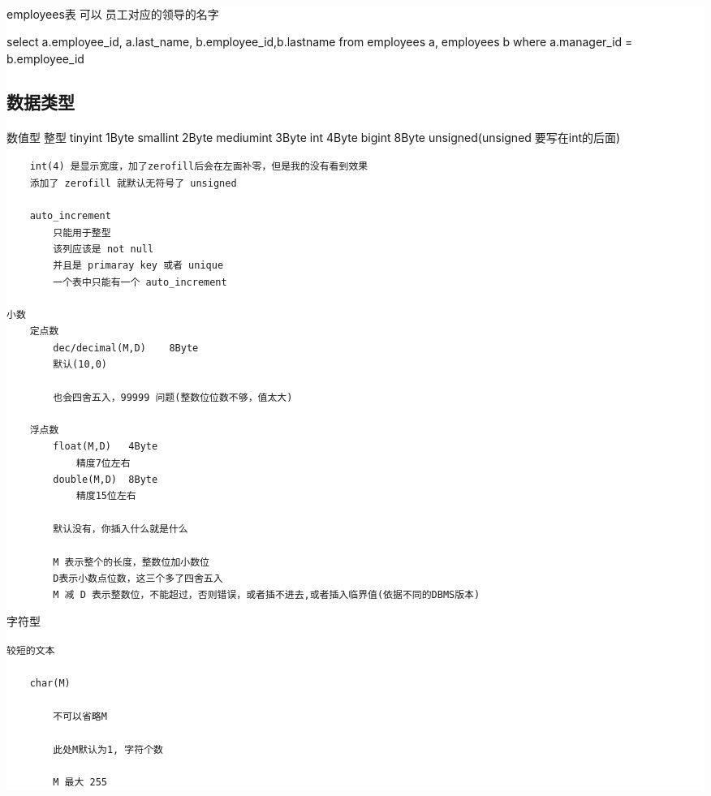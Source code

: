 employees表 可以
员工对应的领导的名字

select a.employee_id, a.last_name, b.employee_id,b.lastname
from employees a, employees b
where a.manager_id = b.employee_id



## 数据类型

数值型
    整型
        tinyint     1Byte
        smallint    2Byte
        mediumint   3Byte
        int         4Byte
        bigint      8Byte
        unsigned(unsigned 要写在int的后面)
        
        int(4) 是显示宽度，加了zerofill后会在左面补零，但是我的没有看到效果
        添加了 zerofill 就默认无符号了 unsigned

        auto_increment
            只能用于整型
            该列应该是 not null
            并且是 primaray key 或者 unique
            一个表中只能有一个 auto_increment

    小数
        定点数
            dec/decimal(M,D)    8Byte
            默认(10,0)

            也会四舍五入，99999 问题(整数位位数不够，值太大)

        浮点数
            float(M,D)   4Byte
                精度7位左右
            double(M,D)  8Byte
                精度15位左右

            默认没有，你插入什么就是什么

            M 表示整个的长度，整数位加小数位
            D表示小数点位数，这三个多了四舍五入
            M 减 D 表示整数位，不能超过，否则错误，或者插不进去,或者插入临界值(依据不同的DBMS版本)
字符型

    较短的文本

        char(M)

            不可以省略M

            此处M默认为1, 字符个数

            M 最大 255
